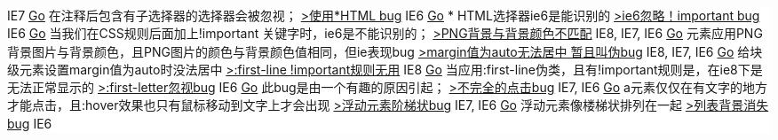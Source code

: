 <td>IE7</td>
<td><a href="http://ued.iciba.com/Demo/alex/20100823/G_19_solution.html">Go</a></td>
<td>在注释后包含有子选择器的选择器会被忽视；</td>
</tr>
<tr>
<td><a title="&#39;Star HTML Bug&#39; tutorial" href="http://ued.iciba.com/Demo/alex/20100823/G_20.html">&gt;使用*HTML bug</a></td>
<td>IE6</td>
<td><a href="http://ued.iciba.com/Demo/alex/20100823/G_20_solution.html">Go</a></td>
<td>* HTML选择器ie6是能识别的</td>
</tr>
<tr>
<td><a title="&#39;IE6 !important Ignore Bug&#39; tutorial" href="http://ued.iciba.com/Demo/alex/20100823/G_21.html">&gt;ie6忽略！important bug</a></td>
<td>IE6</td>
<td><a href="http://ued.iciba.com/Demo/alex/20100823/G_21_solution.html">Go</a></td>
<td>当我们在CSS规则后面加上!important 关键字时，ie6是不能识别的；</td>
</tr>
<tr>
<td><a title="&#39;PNG Image and Background Color Mismatch&#39; tutorial" href="http://ued.iciba.com/Demo/alex/20100823/G_22.html">&gt;PNG背景与背景颜色不匹配</a></td>
<td>IE8, IE7, IE6</td>
<td><a href="http://ued.iciba.com/Demo/alex/20100823/G_22_solution.html">Go</a></td>
<td>元素应用PNG背景图片与背景颜色，且PNG图片的颜色与背景颜色值相同，但ie表现bug</td>
</tr>
<tr>
<td><a title="&#39;No Auto Margin Center Pseudo-Bug&#39; tutorial" href="http://ued.iciba.com/Demo/alex/20100823/G_23.html">&gt;margin值为auto无法居中 暂且叫伪bug</a></td>
<td>IE8, IE7, IE6</td>
<td><a href="http://ued.iciba.com/Demo/alex/20100823/G_23_solution.html">Go</a></td>
<td>给块级元素设置margin值为auto时没法居中</td>
</tr>
<tr>
<td><a title="&#39;:first-line !important Rule Ignore Bug&#39; tutorial" href="http://ued.iciba.com/Demo/alex/20100823/G_24.html">&gt;:first-line !important规则无用</a></td>
<td>IE8</td>
<td><a href="http://ued.iciba.com/Demo/alex/20100823/G_24_solution.html">Go</a></td>
<td>当应用:first-line伪类，且有!important规则是，在ie8下是无法正常显示的</td>
</tr>
<tr>
<td><a title="&#39;:first-letter Ignore Bug&#39; tutorial" href="http://ued.iciba.com/Demo/alex/20100823/G_25.html">&gt;:first-letter忽视bug</a></td>
<td>IE6</td>
<td><a href="http://ued.iciba.com/Demo/alex/20100823/G_25_solution.html">Go</a></td>
<td>此bug是由一个有趣的原因引起；</td>
</tr>
<tr>
<td><a title="&#39;Partial Click Bug v2&#39; tutorial" href="http://ued.iciba.com/Demo/alex/20100823/G_26.html">&gt;不完全的点击bug</a></td>
<td>IE7, IE6</td>
<td><a href="http://ued.iciba.com/Demo/alex/20100823/G_26_solution.html">Go</a></td>
<td>a元素仅仅在有文字的地方才能点击，且:hover效果也只有鼠标移动到文字上才会出现</td>
</tr>
<tr>
<td><a title="&#39;Staircase Bug&#39; tutorial" href="http://ued.iciba.com/Demo/alex/20100823/G_27.html">&gt;浮动元素阶梯状bug</a></td>
<td>IE7, IE6</td>
<td><a href="http://ued.iciba.com/Demo/alex/20100823/G_27_solution.html">Go</a></td>
<td>浮动元素像楼梯状排列在一起</td>
</tr>
<tr>
<td><a title="&#39;Disappearing List Background Bug&#39; tutorial" href="http://ued.iciba.com/Demo/alex/20100823/G_28.html">&gt;列表背景消失bug</a></td>
<td>IE6</td>